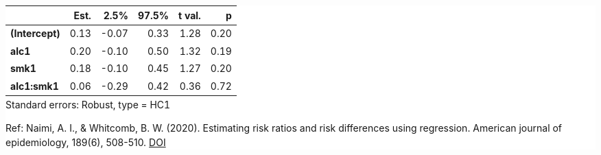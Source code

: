   <table class="table table-striped table-hover table-condensed table-responsive" style="width: auto !important; margin-left: auto; margin-right: auto;border-bottom: 0;">
 <thead>
  <tr>
   <th style="text-align:left;">   </th>
   <th style="text-align:right;"> Est. </th>
   <th style="text-align:right;"> 2.5% </th>
   <th style="text-align:right;"> 97.5% </th>
   <th style="text-align:right;"> t val. </th>
   <th style="text-align:right;"> p </th>
  </tr>
 </thead>
<tbody>
  <tr>
   <td style="text-align:left;font-weight: bold;"> (Intercept) </td>
   <td style="text-align:right;"> 0.13 </td>
   <td style="text-align:right;"> -0.07 </td>
   <td style="text-align:right;"> 0.33 </td>
   <td style="text-align:right;"> 1.28 </td>
   <td style="text-align:right;"> 0.20 </td>
  </tr>
  <tr>
   <td style="text-align:left;font-weight: bold;"> alc1 </td>
   <td style="text-align:right;"> 0.20 </td>
   <td style="text-align:right;"> -0.10 </td>
   <td style="text-align:right;"> 0.50 </td>
   <td style="text-align:right;"> 1.32 </td>
   <td style="text-align:right;"> 0.19 </td>
  </tr>
  <tr>
   <td style="text-align:left;font-weight: bold;"> smk1 </td>
   <td style="text-align:right;"> 0.18 </td>
   <td style="text-align:right;"> -0.10 </td>
   <td style="text-align:right;"> 0.45 </td>
   <td style="text-align:right;"> 1.27 </td>
   <td style="text-align:right;"> 0.20 </td>
  </tr>
  <tr>
   <td style="text-align:left;font-weight: bold;"> alc1:smk1 </td>
   <td style="text-align:right;"> 0.06 </td>
   <td style="text-align:right;"> -0.29 </td>
   <td style="text-align:right;"> 0.42 </td>
   <td style="text-align:right;"> 0.36 </td>
   <td style="text-align:right;"> 0.72 </td>
  </tr>
</tbody>
<tfoot><tr><td style="padding: 0; " colspan="100%">
<sup></sup> Standard errors: Robust, type = HC1</td></tr></tfoot>
</table>

Ref: Naimi, A. I., & Whitcomb, B. W. (2020). Estimating risk ratios and risk differences using regression. American journal of epidemiology, 189(6), 508-510. [DOI](https://doi.org/10.1093/aje/kwaa044)
